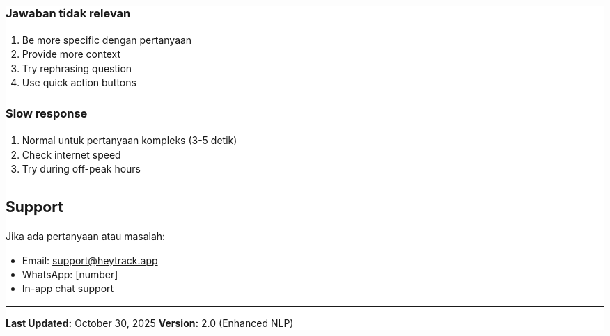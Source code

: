 ### Jawaban tidak relevan
1. Be more specific dengan pertanyaan
2. Provide more context
3. Try rephrasing question
4. Use quick action buttons

### Slow response
1. Normal untuk pertanyaan kompleks (3-5 detik)
2. Check internet speed
3. Try during off-peak hours

## Support

Jika ada pertanyaan atau masalah:
- Email: support@heytrack.app
- WhatsApp: [number]
- In-app chat support

---

**Last Updated:** October 30, 2025
**Version:** 2.0 (Enhanced NLP)
